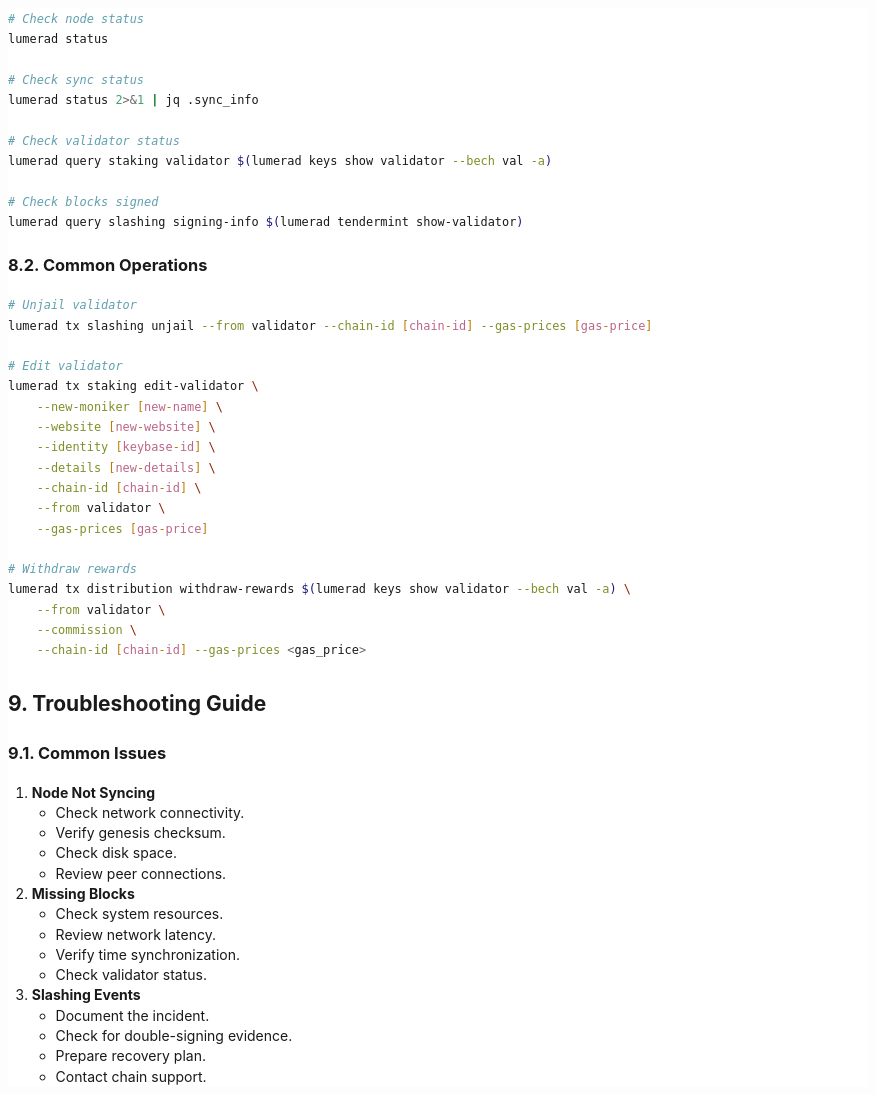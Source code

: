 ```bash
# Check node status
lumerad status

# Check sync status
lumerad status 2>&1 | jq .sync_info

# Check validator status
lumerad query staking validator $(lumerad keys show validator --bech val -a)

# Check blocks signed
lumerad query slashing signing-info $(lumerad tendermint show-validator)
```

### 8.2. Common Operations

```bash
# Unjail validator
lumerad tx slashing unjail --from validator --chain-id [chain-id] --gas-prices [gas-price]

# Edit validator
lumerad tx staking edit-validator \
    --new-moniker [new-name] \
    --website [new-website] \
    --identity [keybase-id] \
    --details [new-details] \
    --chain-id [chain-id] \
    --from validator \
    --gas-prices [gas-price]

# Withdraw rewards
lumerad tx distribution withdraw-rewards $(lumerad keys show validator --bech val -a) \
    --from validator \
    --commission \
    --chain-id [chain-id] --gas-prices <gas_price>
```

## 9. Troubleshooting Guide

### 9.1. Common Issues

1. **Node Not Syncing**
    - Check network connectivity.
    - Verify genesis checksum.
    - Check disk space.
    - Review peer connections.
2. **Missing Blocks**
    - Check system resources.
    - Review network latency.
    - Verify time synchronization.
    - Check validator status.
3. **Slashing Events**
    - Document the incident.
    - Check for double-signing evidence.
    - Prepare recovery plan.
    - Contact chain support.
